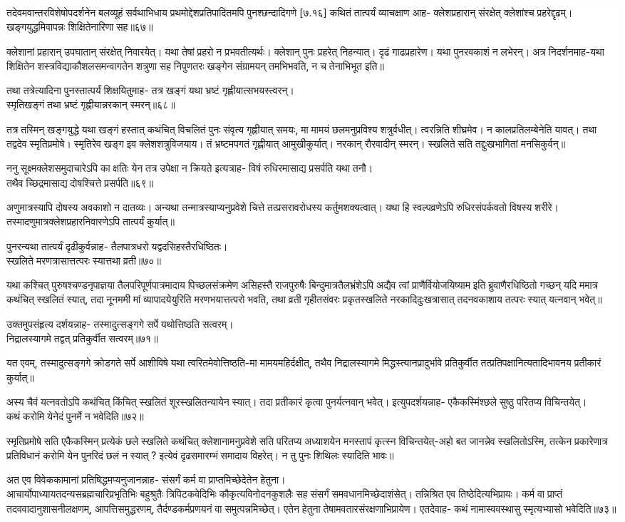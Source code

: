 तदेवमवान्तरविशेषोपदर्शनेन बलव्यूहं सर्वथाभिधाय प्रथमोद्देशप्रतिपादितमपि पुनश्छन्दादिगणे [७.१६] कथितं तात्पर्यं व्याचक्षाण आह-
क्लेशप्रहारान् संरक्षेत् क्लेशांश्च प्रहरेद्दृढम्।  
खङ्गयुद्धमिवापन्नः शिक्षितेनारिणा सह॥६७॥

क्लेशानां प्रहारान् उपघातान् संरक्षेत् निवारयेत्। यथा तेषां प्रहरो न प्रभवतीत्यर्थः। क्लेशान् पुनः प्रहरेत् निहन्यात्। दृढं गाढप्रहारेण। यथा पुनरवकाशं न लभेरन्। अत्र निदर्शनमाह-यथा शिक्षितेन शस्त्रविद्याकौशलसमन्वागतेन शत्रुणा सह निपुणतरः खङ्गेन संग्रामयन् तमभिभवति, न च तेनाभिभूत इति॥

तथा तत्रेत्यादिना पुनस्तात्पर्यं शिक्षयितुमाह-
तत्र खङ्गं यथा भ्रष्टं गृह्णीयात्सभयस्त्वरन्।  
स्मृतिखङ्गं तथा भ्रष्टं गृह्णीयान्नरकान् स्मरन्॥६८॥

तत्र तस्मिन् खङ्गयुद्धे यथा खङ्गं हस्तात् कथंचित् विचलितं पुनः संवृत्य गृह्णीयात् समयः, मा मामयं छलमनुप्रविश्य शत्रुर्वधीत्। त्वरन्निति शीघ्रमेव। न कालप्रतिलम्बेनेति यावत्। तथा तद्वदेव स्मृतिप्रमोषे। स्मृतिरेव खङ्ग इव क्लेशशत्रुविजयाय। तं भ्रष्टमपगतं गृह्णीयात् आमुखीकुर्यात्। नरकान् रौरवादीन् स्मरन्। स्खलिते सति तद्दुःखभागितां मनसिकुर्वन्॥

ननु सूक्ष्मक्लेशसमुदाचारेऽपि का क्षतिः येन तत्र उपेक्षा न क्रियते इत्यत्राह-
विषं रुधिरमासाद्य प्रसर्पति यथा तनौ।  
तथैव च्छिद्रमासाद्य दोषश्चित्ते प्रसर्पति॥६९॥

अणुमात्रस्यापि दोषस्य अवकाशो न दातव्यः। अन्यथा तन्मात्रस्याप्यनुप्रवेशे चित्ते तत्प्रसरावरोधस्य कर्तुमशक्यत्वात्। यथा हि स्वल्पव्रणेऽपि रुधिरसंपर्कवतो विषस्य शरीरे। तस्मादणुमात्रक्लेशप्रहारनिवारणेऽपि तात्पर्यं कुर्यात्॥

पुनरन्यथा तात्पर्यं दृढीकुर्वन्नाह-
तैलपात्रधरो यद्वदसिहस्तैरधिष्ठितः।  
स्खलिते मरणत्रासात्तत्परः स्यात्तथा व्रती॥७०॥

यथा कश्चित् पुरुषश्चण्डनृपाज्ञया तैलपरिपूर्णपात्रमादाय पिच्छलसंक्रमेण असिहस्तै राजपुरुषैः बिन्दुमात्रतैलभ्रंशेऽपि अद्यैव त्वां प्राणैर्वियोजयिष्याम इति ब्रुवाणैरधिष्ठितो गच्छन् यदि ममात्र कथंचित् स्खलितं स्यात्, तदा नूनममी मां व्यापादयेयुरिति मरणभयात्तत्परो भवति, तथा व्रती गृहीतसंवरः प्रकृतस्खलिते नरकादिदुःखत्रासात् तदनवकाशाय तत्परः स्यात् यत्नवान् भवेत्॥

उक्तमुपसंहृत्य दर्शयन्नाह-
तस्मादुत्सङ्गगे सर्पे यथोत्तिष्ठति सत्वरम्।  
निद्रालस्यागमे तद्वत् प्रतिकुर्वीत सत्वरम्॥७१॥

यत एवम्, तस्मादुत्सङ्गगे क्रोडगते सर्पे आशीविषे यथा त्वरितमेवोत्तिष्ठति-मा मामयमहिर्दक्षीत्, तथैव निद्रालस्यागमे मिद्धस्त्यानप्रादुर्भावे प्रतिकुर्वीत तत्प्रतिपक्षानित्यतादिभावनय प्रतीकारं कुर्यात्॥

अस्य चैवं यत्नवतोऽपि कथंचित् किंचित् स्खलितं शूरस्खलितन्यायेन स्यात्। तदा प्रतीकारं कृत्वा पुनर्यत्नवान् भवेत्। इत्युपदर्शयन्नाह-
एकैकस्मिंश्छले सुष्ठु परितप्य विचिन्तयेत्।  
कथं करोमि येनेदं पुनर्मे न भवेदिति॥७२॥

स्मृतिप्रमोषे सति एकैकस्मिन् प्रत्येकं छले स्खलिते कथंचित् क्लेशानामनुप्रवेशे सति परितप्य अध्याशयेन मनस्तापं कृत्स्न विचिन्तयेत्-अहो बत जानन्नेव स्खलितोऽस्मि, तत्केन प्रकारेणात्र प्रतिविधानं करोमि येन पुनरिदं छलं न स्यात् ? इत्येवं दृढसमारम्भं समादाय विहरेत्। न तु पुनः शिथिलः स्यादिति भावः॥

अत एव विवेककामानां प्रतिषिद्धमप्यनुजानन्नाह-
संसर्गं कर्म वा प्राप्तमिच्छेदेतेन हेतुना।  
आचार्योपाध्यायतदन्यसब्रह्मचारिप्रभृतिभिः बहुश्रुतैः त्रिपिटकवेदिभिः कौकृत्यविनोदनकुशलैः सह संसर्गं समवधानमिच्छेदाशंसेत्। तन्निश्रित एव तिष्ठेदित्यभिप्रायः। कर्म वा प्राप्तं तदववादानुशासनीलक्षणम्, आपत्तिसमुद्धरणम्, तैर्दण्डकर्मप्रणयनं वा समुत्पन्नमिच्छेत्। एतेन हेतुना तेषामवतारसंरक्षणाभिप्रायेण। एतदेवाह-
कथं नामास्ववस्थासु स्मृत्यभ्यासो भवेदिति॥७३॥
